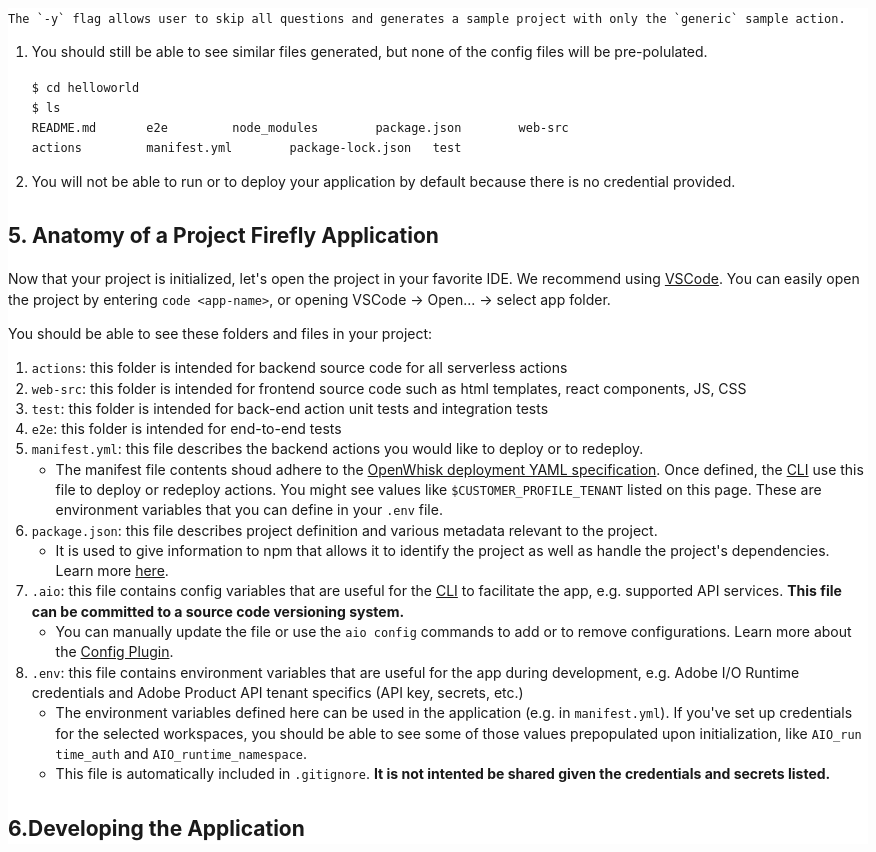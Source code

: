     The `-y` flag allows user to skip all questions and generates a sample project with only the `generic` sample action.

1. You should still be able to see similar files generated, but none of the config files will be pre-polulated. 

    ```
    $ cd helloworld
    $ ls
    README.md		e2e			node_modules		package.json		web-src
    actions			manifest.yml		package-lock.json	test
    ```

1. You will not be able to run or to deploy your application by default because there is no credential provided. 

## 5. Anatomy of a Project Firefly Application

Now that your project is initialized, let's open the project in your favorite IDE. We recommend using [VSCode](https://code.visualstudio.com/). You can easily open the project by entering `code <app-name>`, or opening VSCode -> Open... -> select app folder.

You should be able to see these folders and files in your project:

1. `actions`: this folder is intended for backend source code for all serverless actions
1. `web-src`: this folder is intended for frontend source code such as html templates, react components, JS, CSS
1. `test`: this folder is intended for back-end action unit tests and integration tests
1. `e2e`: this folder is intended for  end-to-end tests
1. `manifest.yml`: this file describes the backend actions you would like to deploy or to redeploy. 
    - The manifest file contents shoud adhere to the [OpenWhisk deployment YAML specification](https://github.com/apache/openwhisk-wskdeploy/tree/master/specification#package-specification). Once defined, the [CLI](https://github.com/adobe/aio-cli) use this file to deploy or redeploy actions. You might see values like `$CUSTOMER_PROFILE_TENANT` listed on this page. These are environment variables that you can define in your `.env` file. 
1. `package.json`: this file describes project definition and various metadata relevant to the project. 
    - It is used to give information to npm that allows it to identify the project as well as handle the project's dependencies. Learn more [here](https://nodejs.org/en/knowledge/getting-started/npm/what-is-the-file-package-json/).
1. `.aio`: this file contains config variables that are useful for the [CLI](https://github.com/adobe/aio-cli) to facilitate the app, e.g. supported API services. **This file can be committed to a source code versioning system.**
    - You can manually update the file or use the `aio config` commands to add or to remove configurations. Learn more about the [Config Plugin](https://github.com/adobe/aio-cli-plugin-config). 
1. `.env`: this file contains environment variables that are useful for the app during development, e.g. Adobe I/O Runtime credentials and Adobe Product API tenant specifics (API key, secrets, etc.)
    - The environment variables defined here can be used in the application (e.g. in `manifest.yml`). If you've set up credentials for the selected workspaces, you should be able to see some of those values prepopulated upon initialization, like `AIO_runtime_auth` and `AIO_runtime_namespace`. 
    - This file is automatically included in `.gitignore`. **It is not intented be shared given the credentials and secrets listed.**

## 6.Developing the Application
